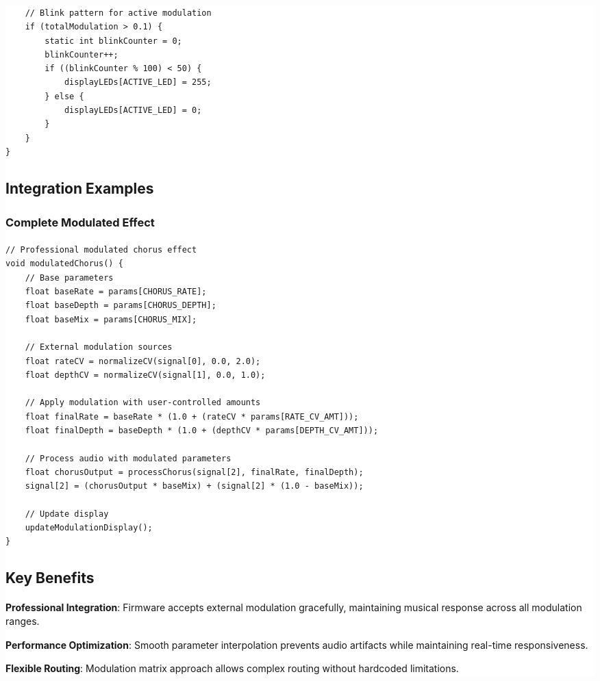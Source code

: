 ```impala
    // Blink pattern for active modulation
    if (totalModulation > 0.1) {
        static int blinkCounter = 0;
        blinkCounter++;
        if ((blinkCounter % 100) < 50) {
            displayLEDs[ACTIVE_LED] = 255;
        } else {
            displayLEDs[ACTIVE_LED] = 0;
        }
    }
}
```

## Integration Examples

### Complete Modulated Effect
```impala
// Professional modulated chorus effect
void modulatedChorus() {
    // Base parameters
    float baseRate = params[CHORUS_RATE];
    float baseDepth = params[CHORUS_DEPTH];
    float baseMix = params[CHORUS_MIX];
    
    // External modulation sources
    float rateCV = normalizeCV(signal[0], 0.0, 2.0);
    float depthCV = normalizeCV(signal[1], 0.0, 1.0);
    
    // Apply modulation with user-controlled amounts
    float finalRate = baseRate * (1.0 + (rateCV * params[RATE_CV_AMT]));
    float finalDepth = baseDepth * (1.0 + (depthCV * params[DEPTH_CV_AMT]));
    
    // Process audio with modulated parameters
    float chorusOutput = processChorus(signal[2], finalRate, finalDepth);
    signal[2] = (chorusOutput * baseMix) + (signal[2] * (1.0 - baseMix));
    
    // Update display
    updateModulationDisplay();
}
```

## Key Benefits

**Professional Integration**: Firmware accepts external modulation gracefully, maintaining musical response across all modulation ranges.

**Performance Optimization**: Smooth parameter interpolation prevents audio artifacts while maintaining real-time responsiveness.

**Flexible Routing**: Modulation matrix approach allows complex routing without hardcoded limitations.
